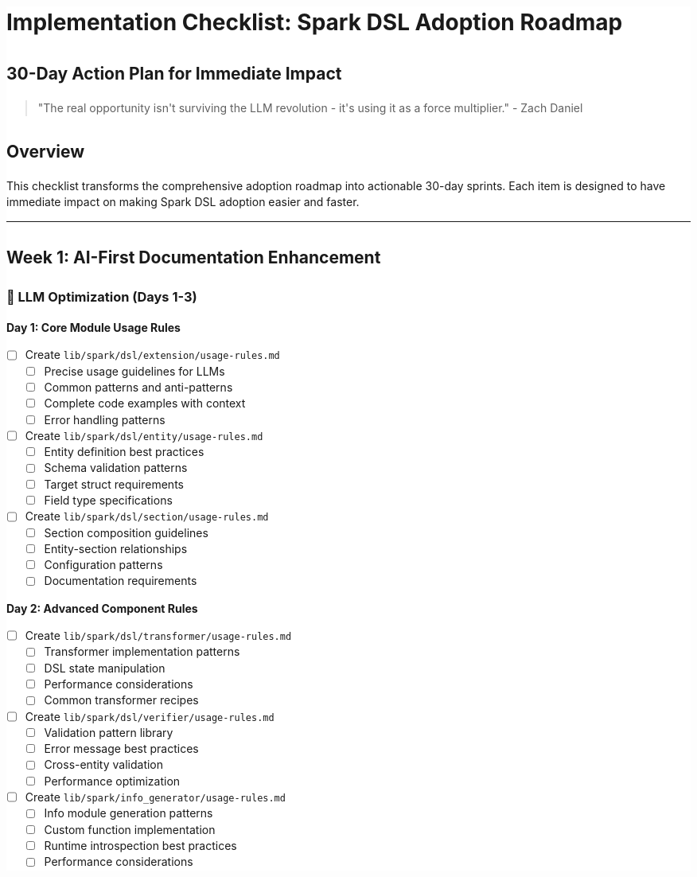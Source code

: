 # Implementation Checklist: Spark DSL Adoption Roadmap
## 30-Day Action Plan for Immediate Impact

> "The real opportunity isn't surviving the LLM revolution - it's using it as a force multiplier." - Zach Daniel

## Overview

This checklist transforms the comprehensive adoption roadmap into actionable 30-day sprints. Each item is designed to have immediate impact on making Spark DSL adoption easier and faster.

---

## Week 1: AI-First Documentation Enhancement

### 🤖 LLM Optimization (Days 1-3)

**Day 1: Core Module Usage Rules**
- [ ] Create `lib/spark/dsl/extension/usage-rules.md`
  - [ ] Precise usage guidelines for LLMs
  - [ ] Common patterns and anti-patterns
  - [ ] Complete code examples with context
  - [ ] Error handling patterns

- [ ] Create `lib/spark/dsl/entity/usage-rules.md`
  - [ ] Entity definition best practices
  - [ ] Schema validation patterns
  - [ ] Target struct requirements
  - [ ] Field type specifications

- [ ] Create `lib/spark/dsl/section/usage-rules.md`
  - [ ] Section composition guidelines
  - [ ] Entity-section relationships
  - [ ] Configuration patterns
  - [ ] Documentation requirements

**Day 2: Advanced Component Rules**
- [ ] Create `lib/spark/dsl/transformer/usage-rules.md`
  - [ ] Transformer implementation patterns
  - [ ] DSL state manipulation
  - [ ] Performance considerations
  - [ ] Common transformer recipes

- [ ] Create `lib/spark/dsl/verifier/usage-rules.md`
  - [ ] Validation pattern library
  - [ ] Error message best practices
  - [ ] Cross-entity validation
  - [ ] Performance optimization

- [ ] Create `lib/spark/info_generator/usage-rules.md`
  - [ ] Info module generation patterns
  - [ ] Custom function implementation
  - [ ] Runtime introspection best practices
  - [ ] Performance considerations
